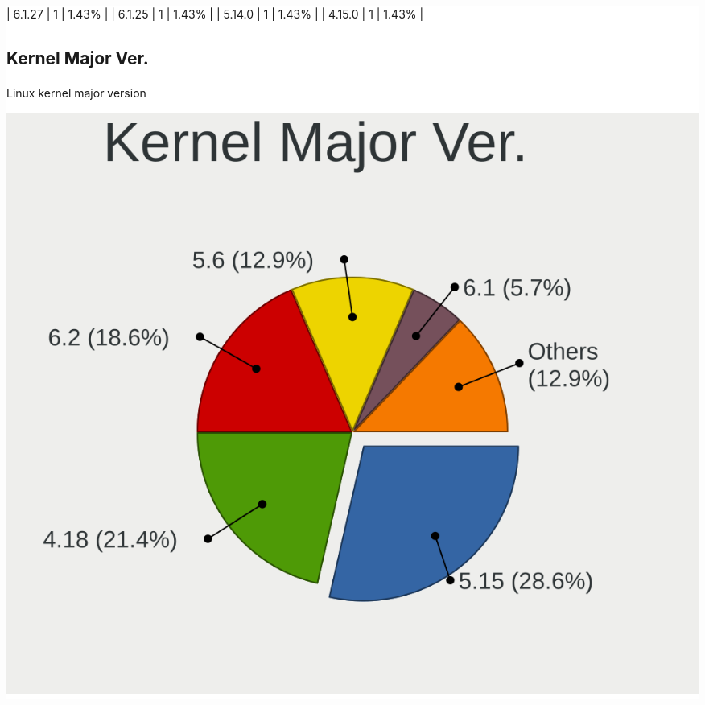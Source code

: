 | 6.1.27  | 1         | 1.43%   |
| 6.1.25  | 1         | 1.43%   |
| 5.14.0  | 1         | 1.43%   |
| 4.15.0  | 1         | 1.43%   |

Kernel Major Ver.
-----------------

Linux kernel major version

![Kernel Major Ver.](./images/pie_chart/os_kernel_major.svg)
